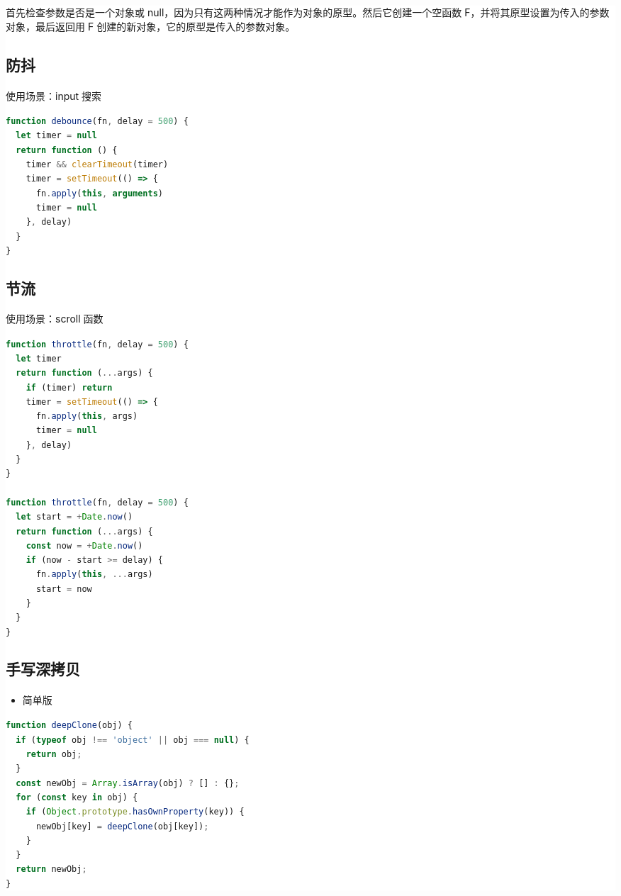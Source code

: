
首先检查参数是否是一个对象或 null，因为只有这两种情况才能作为对象的原型。然后它创建一个空函数 F，并将其原型设置为传入的参数对象，最后返回用 F 创建的新对象，它的原型是传入的参数对象。

## 防抖

使用场景：input 搜索

```js
function debounce(fn, delay = 500) {
  let timer = null
  return function () {
    timer && clearTimeout(timer)
    timer = setTimeout(() => {
      fn.apply(this, arguments)
      timer = null
    }, delay)
  }
}
```

## 节流

使用场景：scroll 函数

```js
function throttle(fn, delay = 500) {
  let timer
  return function (...args) {
    if (timer) return
    timer = setTimeout(() => {
      fn.apply(this, args)
      timer = null
    }, delay)
  }
}

function throttle(fn, delay = 500) {
  let start = +Date.now()
  return function (...args) {
    const now = +Date.now()
    if (now - start >= delay) {
      fn.apply(this, ...args)
      start = now
    }
  }
}
```

## 手写深拷贝
 
- 简单版

```js
function deepClone(obj) {
  if (typeof obj !== 'object' || obj === null) {
    return obj;
  }
  const newObj = Array.isArray(obj) ? [] : {};
  for (const key in obj) {
    if (Object.prototype.hasOwnProperty(key)) {
      newObj[key] = deepClone(obj[key]);
    }
  }
  return newObj;
}

```